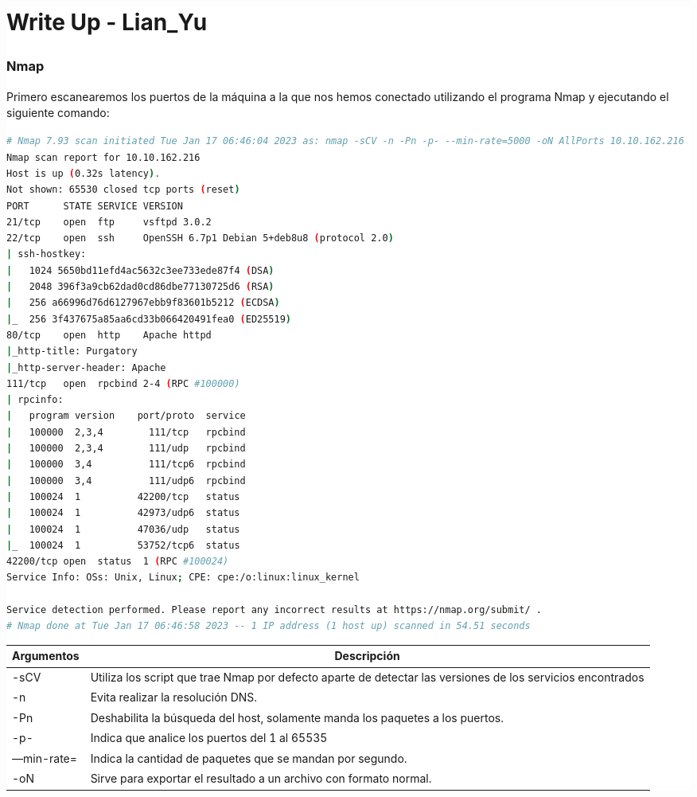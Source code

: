 # Write Up - Lian_Yu

### **Nmap**

Primero escanearemos los puertos de la máquina a la que nos hemos conectado utilizando el programa Nmap y ejecutando el siguiente comando:

```bash
# Nmap 7.93 scan initiated Tue Jan 17 06:46:04 2023 as: nmap -sCV -n -Pn -p- --min-rate=5000 -oN AllPorts 10.10.162.216
Nmap scan report for 10.10.162.216
Host is up (0.32s latency).
Not shown: 65530 closed tcp ports (reset)
PORT      STATE SERVICE VERSION
21/tcp    open  ftp     vsftpd 3.0.2
22/tcp    open  ssh     OpenSSH 6.7p1 Debian 5+deb8u8 (protocol 2.0)
| ssh-hostkey: 
|   1024 5650bd11efd4ac5632c3ee733ede87f4 (DSA)
|   2048 396f3a9cb62dad0cd86dbe77130725d6 (RSA)
|   256 a66996d76d6127967ebb9f83601b5212 (ECDSA)
|_  256 3f437675a85aa6cd33b066420491fea0 (ED25519)
80/tcp    open  http    Apache httpd
|_http-title: Purgatory
|_http-server-header: Apache
111/tcp   open  rpcbind 2-4 (RPC #100000)
| rpcinfo: 
|   program version    port/proto  service
|   100000  2,3,4        111/tcp   rpcbind
|   100000  2,3,4        111/udp   rpcbind
|   100000  3,4          111/tcp6  rpcbind
|   100000  3,4          111/udp6  rpcbind
|   100024  1          42200/tcp   status
|   100024  1          42973/udp6  status
|   100024  1          47036/udp   status
|_  100024  1          53752/tcp6  status
42200/tcp open  status  1 (RPC #100024)
Service Info: OSs: Unix, Linux; CPE: cpe:/o:linux:linux_kernel

Service detection performed. Please report any incorrect results at https://nmap.org/submit/ .
# Nmap done at Tue Jan 17 06:46:58 2023 -- 1 IP address (1 host up) scanned in 54.51 seconds
```

| Argumentos | Descripción |
| --- | --- |
| -sCV | Utiliza los script que trae Nmap por defecto aparte de detectar las versiones de los servicios encontrados |
| -n | Evita realizar la resolución DNS. |
| -Pn | Deshabilita la búsqueda del host, solamente manda los paquetes a los puertos. |
| -p- | Indica que analice los puertos del 1 al 65535 |
| —min-rate= | Indica la cantidad de paquetes que se mandan por segundo. |
| -oN | Sirve para exportar el resultado a un archivo con formato normal. |
